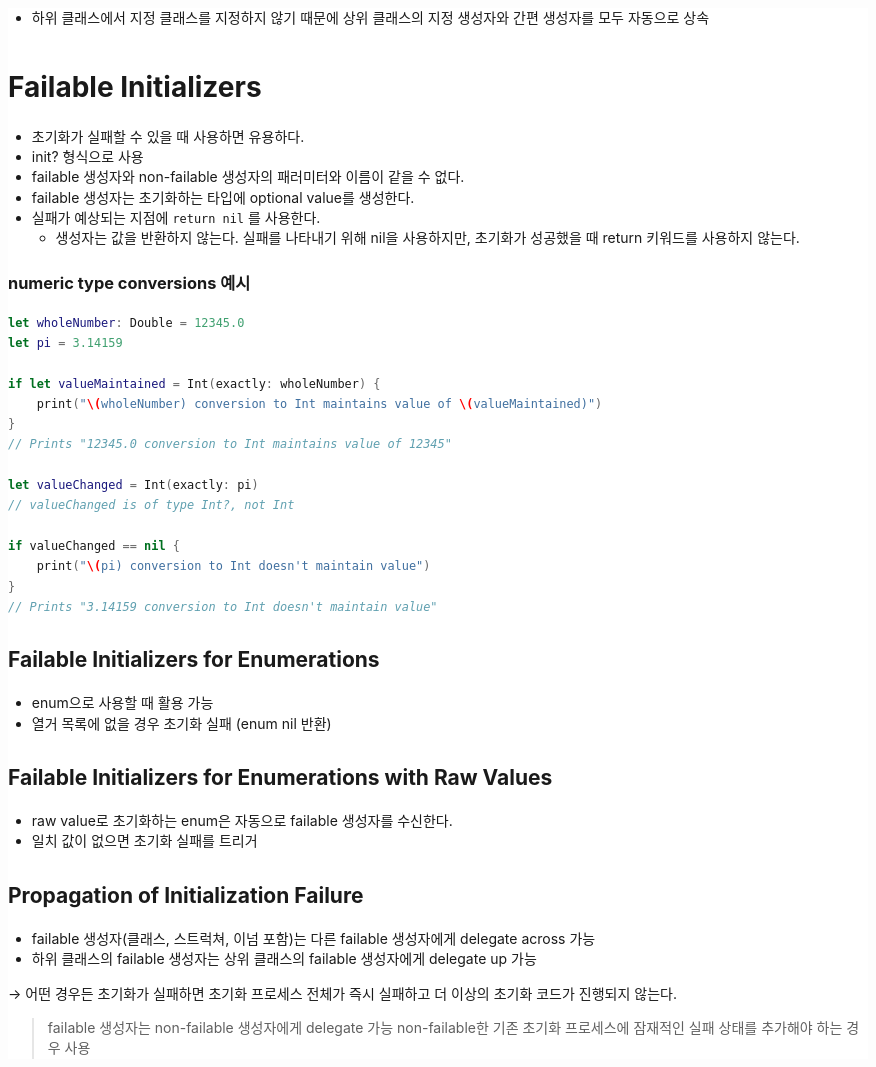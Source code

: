 - 하위 클래스에서 지정 클래스를 지정하지 않기 때문에 상위 클래스의 지정 생성자와 간편 생성자를 모두 자동으로 상속

# **Failable Initializers**

- 초기화가 실패할 수 있을 때 사용하면 유용하다.
- init? 형식으로 사용
- failable 생성자와 non-failable 생성자의 패러미터와 이름이 같을 수 없다.
- failable 생성자는 초기화하는 타입에 optional value를 생성한다.
- 실패가 예상되는 지점에 `return nil` 를 사용한다.
    - 생성자는 값을 반환하지 않는다. 실패를 나타내기 위해 nil을 사용하지만, 초기화가 성공했을 때 return 키워드를 사용하지 않는다.

### numeric type conversions 예시

```swift
let wholeNumber: Double = 12345.0
let pi = 3.14159

if let valueMaintained = Int(exactly: wholeNumber) {
    print("\(wholeNumber) conversion to Int maintains value of \(valueMaintained)")
}
// Prints "12345.0 conversion to Int maintains value of 12345"

let valueChanged = Int(exactly: pi)
// valueChanged is of type Int?, not Int

if valueChanged == nil {
    print("\(pi) conversion to Int doesn't maintain value")
}
// Prints "3.14159 conversion to Int doesn't maintain value"
```

## **Failable Initializers for Enumerations**

- enum으로 사용할 때 활용 가능
- 열거 목록에 없을 경우 초기화 실패 (enum nil 반환)

## **Failable Initializers for Enumerations with Raw Values**

- raw value로 초기화하는 enum은 자동으로 failable 생성자를 수신한다.
- 일치 값이 없으면 초기화 실패를 트리거

## **Propagation of Initialization Failure**

- failable 생성자(클래스, 스트럭쳐, 이넘 포함)는 다른 failable 생성자에게 delegate across 가능
- 하위 클래스의 failable 생성자는 상위 클래스의 failable 생성자에게 delegate up 가능

→ 어떤 경우든 초기화가 실패하면 초기화 프로세스 전체가 즉시 실패하고 더 이상의 초기화 코드가 진행되지 않는다.

> failable 생성자는 non-failable 생성자에게 delegate 가능 
non-failable한 기존 초기화 프로세스에 잠재적인 실패 상태를 추가해야 하는 경우 사용
> 
